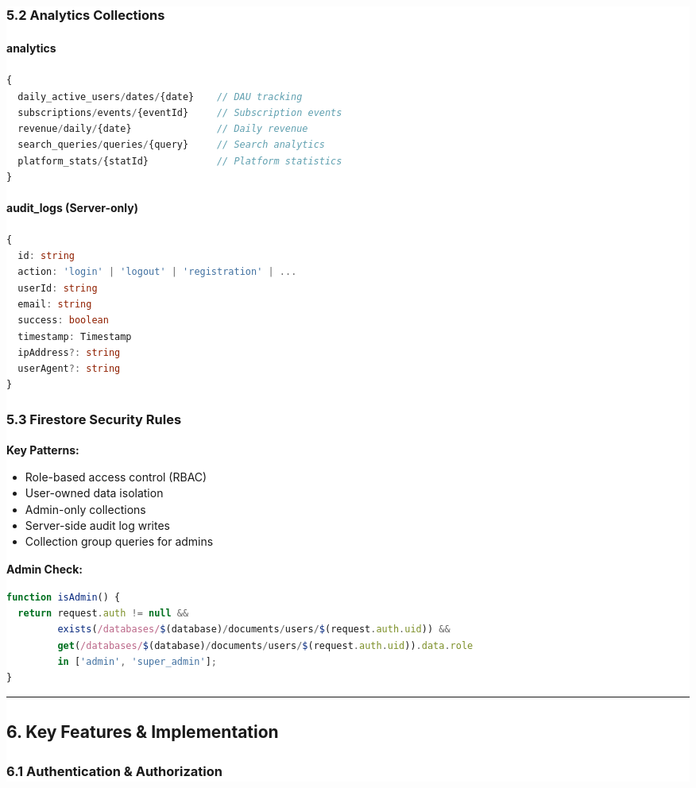 ### 5.2 Analytics Collections

#### **analytics**
```typescript
{
  daily_active_users/dates/{date}    // DAU tracking
  subscriptions/events/{eventId}     // Subscription events
  revenue/daily/{date}               // Daily revenue
  search_queries/queries/{query}     // Search analytics
  platform_stats/{statId}            // Platform statistics
}
```

#### **audit_logs** (Server-only)
```typescript
{
  id: string
  action: 'login' | 'logout' | 'registration' | ...
  userId: string
  email: string
  success: boolean
  timestamp: Timestamp
  ipAddress?: string
  userAgent?: string
}
```

### 5.3 Firestore Security Rules

**Key Patterns:**
- Role-based access control (RBAC)
- User-owned data isolation
- Admin-only collections
- Server-side audit log writes
- Collection group queries for admins

**Admin Check:**
```javascript
function isAdmin() {
  return request.auth != null && 
         exists(/databases/$(database)/documents/users/$(request.auth.uid)) &&
         get(/databases/$(database)/documents/users/$(request.auth.uid)).data.role 
         in ['admin', 'super_admin'];
}
```

---

## 6. Key Features & Implementation

### 6.1 Authentication & Authorization


  [userId]: {